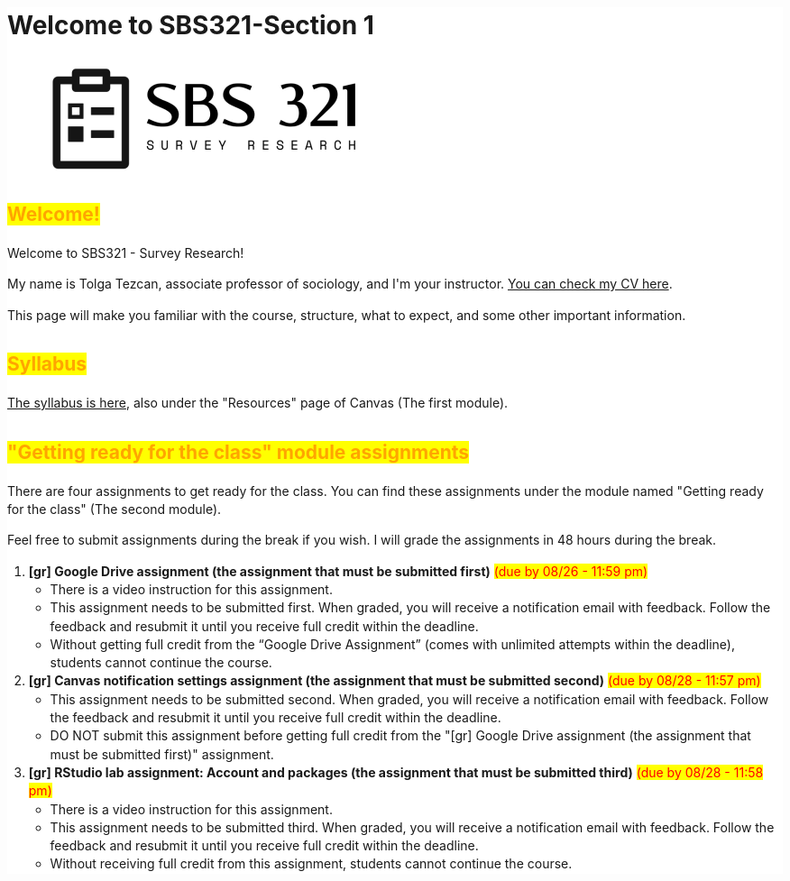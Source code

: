 # Welcome to SBS321-Section 1

<figure><img src="../../.gitbook/assets/image (1) (1) (1) (1) (1) (1) (1) (1) (1) (1) (1) (1) (1) (1) (1) (1).png" alt="" width="352"><figcaption></figcaption></figure>

## <mark style="color:orange;">Welcome!</mark>

Welcome to SBS321 - Survey Research!

My name is Tolga Tezcan, associate professor of sociology, and I'm your instructor. [You can check my CV here](https://docs.google.com/document/d/16HdRvPXse_88mQysbXL6SdoQP2MEhRmX/edit?usp=sharing\&ouid=100179871492576617561\&rtpof=true\&sd=true).

This page will make you familiar with the course, structure, what to expect, and some other important information.

## <mark style="color:orange;">Syllabus</mark>

[The syllabus is here](https://docs.google.com/document/d/1b1_U_ttN5HuvSU77VWxN7hvnnz6QQUBx), also under the "Resources" page of Canvas (The first module).

## <mark style="color:orange;">"Getting ready for the class" module assignments</mark>

There are four assignments to get ready for the class. You can find these assignments under the module named "Getting ready for the class" (The second module).

Feel free to submit assignments during the break if you wish. I will grade the assignments in 48 hours during the break.

1. **\[gr] Google Drive assignment (the assignment that must be submitted first)** <mark style="color:red;">(due by 08/26 - 11:59 pm)</mark>
   * There is a video instruction for this assignment.
   * This assignment needs to be submitted first. When graded, you will receive a notification email with feedback. Follow the feedback and resubmit it until you receive full credit within the deadline.&#x20;
   * Without getting full credit from the “Google Drive Assignment” (comes with unlimited attempts within the deadline), students cannot continue the course.
2. **\[gr] Canvas notification settings assignment (the assignment that must be submitted second)** <mark style="color:red;">(due by 08/28 - 11:57 pm)</mark>
   * This assignment needs to be submitted second. When graded, you will receive a notification email with feedback. Follow the feedback and resubmit it until you receive full credit within the deadline.&#x20;
   * DO NOT submit this assignment before getting full credit from the "\[gr] Google Drive assignment (the assignment that must be submitted first)" assignment.
3. **\[gr] RStudio lab assignment: Account and packages (the assignment that must be submitted third)** <mark style="color:red;">(due by 08/28 - 11:58 pm)</mark>
   * There is a video instruction for this assignment.
   * This assignment needs to be submitted third. When graded, you will receive a notification email with feedback. Follow the feedback and resubmit it until you receive full credit within the deadline.
   * Without receiving full credit from this assignment, students cannot continue the course.